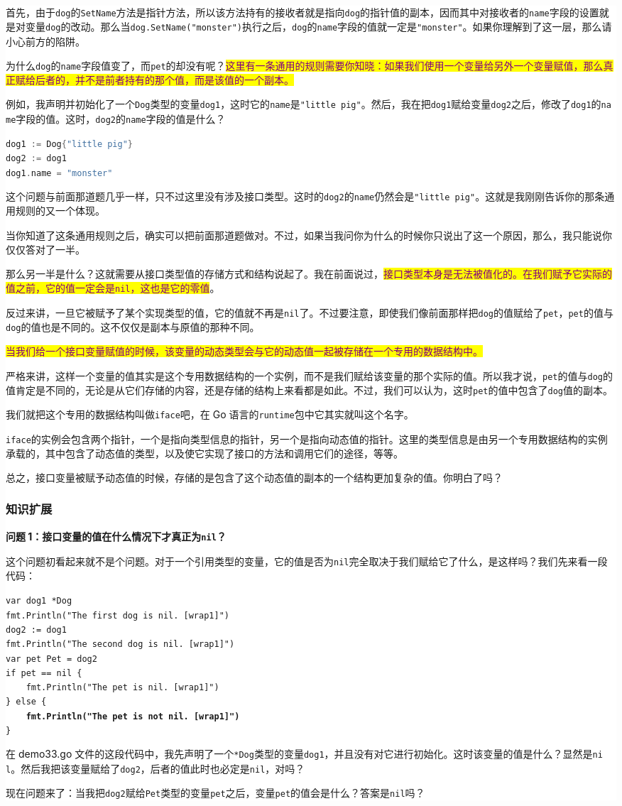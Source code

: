 首先，由于`dog`的`SetName`方法是指针方法，所以该方法持有的接收者就是指向`dog`的指针值的副本，因而其中对接收者的`name`字段的设置就是对变量`dog`的改动。那么当`dog.SetName("monster")`执行之后，`dog`的`name`字段的值就一定是`"monster"`。如果你理解到了这一层，那么请小心前方的陷阱。

为什么`dog`的`name`字段值变了，而`pet`的却没有呢？<mark style="color:purple;">这里有一条通用的规则需要你知晓：如果我们使用一个变量给另外一个变量赋值，那么真正赋给后者的，并不是前者持有的那个值，而是该值的一个副本。</mark>

例如，我声明并初始化了一个`Dog`类型的变量`dog1`，这时它的`name`是`"little pig"`。然后，我在把`dog1`赋给变量`dog2`之后，修改了`dog1`的`name`字段的值。这时，`dog2`的`name`字段的值是什么？

```go
dog1 := Dog{"little pig"}
dog2 := dog1
dog1.name = "monster"
```

这个问题与前面那道题几乎一样，只不过这里没有涉及接口类型。这时的`dog2`的`name`仍然会是`"little pig"`。这就是我刚刚告诉你的那条通用规则的又一个体现。

当你知道了这条通用规则之后，确实可以把前面那道题做对。不过，如果当我问你为什么的时候你只说出了这一个原因，那么，我只能说你仅仅答对了一半。

那么另一半是什么？这就需要从接口类型值的存储方式和结构说起了。我在前面说过，<mark style="color:purple;">接口类型本身是无法被值化的。在我们赋予它实际的值之前，它的值一定会是</mark><mark style="color:purple;">`nil`</mark><mark style="color:purple;">，这也是它的零值</mark>。

反过来讲，一旦它被赋予了某个实现类型的值，它的值就不再是`nil`了。不过要注意，即使我们像前面那样把`dog`的值赋给了`pet`，`pet`的值与`dog`的值也是不同的。这不仅仅是副本与原值的那种不同。

<mark style="color:purple;">当我们给一个接口变量赋值的时候，该变量的动态类型会与它的动态值一起被存储在一个专用的数据结构中。</mark>

严格来讲，这样一个变量的值其实是这个专用数据结构的一个实例，而不是我们赋给该变量的那个实际的值。所以我才说，`pet`的值与`dog`的值肯定是不同的，无论是从它们存储的内容，还是存储的结构上来看都是如此。不过，我们可以认为，这时`pet`的值中包含了`dog`值的副本。

我们就把这个专用的数据结构叫做`iface`吧，在 Go 语言的`runtime`包中它其实就叫这个名字。

`iface`的实例会包含两个指针，一个是指向类型信息的指针，另一个是指向动态值的指针。这里的类型信息是由另一个专用数据结构的实例承载的，其中包含了动态值的类型，以及使它实现了接口的方法和调用它们的途径，等等。

总之，接口变量被赋予动态值的时候，存储的是包含了这个动态值的副本的一个结构更加复杂的值。你明白了吗？

### 知识扩展

**问题 1：接口变量的值在什么情况下才真正为`nil`？**

这个问题初看起来就不是个问题。对于一个引用类型的变量，它的值是否为`nil`完全取决于我们赋给它了什么，是这样吗？我们先来看一段代码：

<pre class="language-go"><code class="lang-go">var dog1 *Dog
fmt.Println("The first dog is nil. [wrap1]")
dog2 := dog1
fmt.Println("The second dog is nil. [wrap1]")
var pet Pet = dog2
if pet == nil {
    fmt.Println("The pet is nil. [wrap1]")
} else {
<strong>    fmt.Println("The pet is not nil. [wrap1]")
</strong>}
</code></pre>

在 demo33.go 文件的这段代码中，我先声明了一个`*Dog`类型的变量`dog1`，并且没有对它进行初始化。这时该变量的值是什么？显然是`nil`。然后我把该变量赋给了`dog2`，后者的值此时也必定是`nil`，对吗？

现在问题来了：当我把`dog2`赋给`Pet`类型的变量`pet`之后，变量`pet`的值会是什么？答案是`nil`吗？
